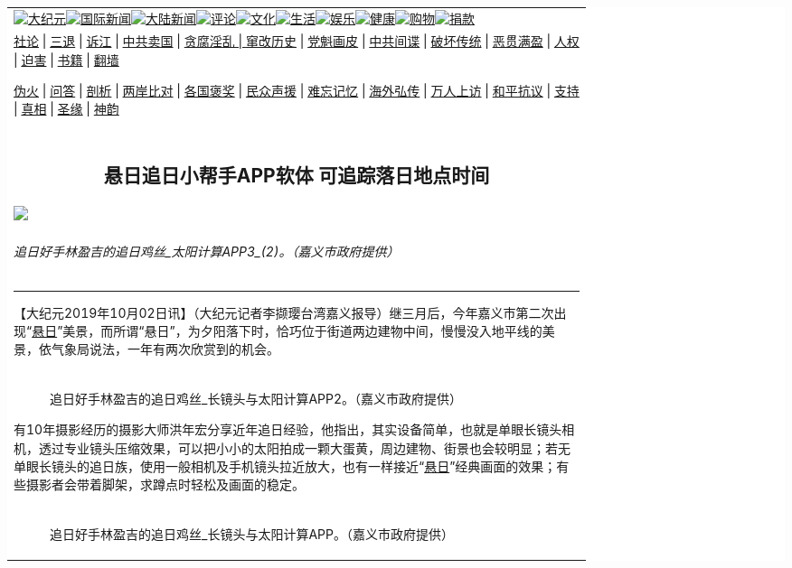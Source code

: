 <a name="1" id="1" target="_blank"></a><span id="1"></span>
<table border="0"><tr><td colspan="2" VALIGN=TOP><a href="https://github.com/asdfgt5/djy/blob/master/gb/nsc413.md#1"><img src="https://raw.githubusercontent.com/asdfgt5/1/master/t/djy/1.jpg" title="大纪元"></a><a href="https://github.com/asdfgt5/djy/blob/master/gb/n24hr.md#1"><img src="https://raw.githubusercontent.com/asdfgt5/1/master/t/djy/3.jpg" title="国际新闻"></a><a href="https://github.com/asdfgt5/djy/blob/master/gb/nsc413.md#1"><img src="https://raw.githubusercontent.com/asdfgt5/1/master/t/djy/4.jpg" title="大陆新闻"></a><a href="https://github.com/asdfgt5/djy/blob/master/gb/news392.md#1"><img src="https://raw.githubusercontent.com/asdfgt5/1/master/t/djy/5.jpg" title="评论"></a><a href="https://github.com/asdfgt5/djy/blob/master/gb/news2007.md#1"><img src="https://raw.githubusercontent.com/asdfgt5/1/master/t/djy/6.jpg" title="文化"></a><a href="https://github.com/asdfgt5/djy/blob/master/gb/news2008.md#1"><img src="https://raw.githubusercontent.com/asdfgt5/1/master/t/djy/7.jpg" title="生活"></a><a href="https://github.com/asdfgt5/djy/blob/master/gb/ncyule.md#1"><img src="https://raw.githubusercontent.com/asdfgt5/1/master/t/djy/8.jpg" title="娱乐"></a><a href="https://github.com/asdfgt5/djy/blob/master/gb/nsc1002.md#1"><img src="https://raw.githubusercontent.com/asdfgt5/1/master/t/djy/9.jpg" title="健康"><a href="https://www.youlucky.com"><img src="https://raw.githubusercontent.com/asdfgt5/1/master/t/djy/10.jpg" title="购物"></a><a href="https://www.supportepoch.org/donation?utm_medium=epochtimes&utm_source=referral&utm_campaign=donate_button_djyhomepage"><img src="https://raw.githubusercontent.com/asdfgt5/1/master/t/djy/12.jpg" title="捐款"></a></td></tr>
<tr><td colspan="2" VALIGN=TOP><a target="_blank" href="https://git.io/fjCRf">社论</a> | <a target="_blank" href="https://github.com/asdfgt5/djy/blob/master/gb/nf5657.md#1">三退</a> | <a target="_blank" href="https://github.com/asdfgt5/djy/blob/master/gb/nf6123.md#1">诉江</a> | <a target="_blank" href="https://github.com/asdfgt5/djy/blob/master/gb/nf1176117.md#1">中共卖国</a> | <a target="_blank" href="https://github.com/asdfgt5/djy/blob/master/gb/nf5773.md#1">贪腐淫乱 | <a target="_blank" href="https://github.com/asdfgt5/djy/blob/master/gb/nf1176115.md#1">窜改历史</a> | <a target="_blank" href="https://github.com/asdfgt5/djy/blob/master/gb/nf1176107.md#1">党魁画皮</a> | <a target="_blank" href="https://github.com/asdfgt5/djy/blob/master/gb/nf1320400.md#1">中共间谍</a> | <a target="_blank" href="https://github.com/asdfgt5/djy/blob/master/gb/nf1176114.md#1">破坏传统</a> | <a target="_blank" href="https://github.com/asdfgt5/djy/blob/master/gb/nf5287.md#1">恶贯满盈</a> | <a target="_blank" href="https://github.com/asdfgt5/djy/blob/master/gb/ncid278.md#1">人权</a> | <a target="_blank" href="https://github.com/asdfgt5/djy/blob/master/gb/nf1176111.md#1">迫害</a> | <a target="_blank" href="https://github.com/asdfgt5/djy/blob/master/gb/nf1235328.md#1">书籍</a> | <a target="_blank" href="https://github.com/asdfgt5/fq/blob/master/README.md?zsrh#1">翻墙</a></p><p><a target="_blank" href="https://github.com/asdfgt5/djy/blob/master/gb/nf5562.md#1">伪火</a> | <a target="_blank" href="https://github.com/asdfgt5/djy/blob/master/gb/nf4378.md#1">问答</a> | <a target="_blank" href="https://github.com/asdfgt5/djy/blob/master/gb/nf5792.md#1">剖析</a> | <a target="_blank" href="https://github.com/asdfgt5/djy/blob/master/gb/nf5735.md#1">两岸比对</a> | <a target="_blank" href="https://github.com/asdfgt5/djy/blob/master/gb/nf6119.md#1">各国褒奖</a> | <a target="_blank" href="https://github.com/asdfgt5/djy/blob/master/gb/nf6120.md#1">民众声援</a> | <a target="_blank" href="https://github.com/asdfgt5/djy/blob/master/gb/nf1188594.md#1">难忘记忆</a> | <a target="_blank" href="https://github.com/asdfgt5/djy/blob/master/gb/nf3180.md#1">海外弘传</a> | <a target="_blank" href="https://github.com/asdfgt5/djy/blob/master/gb/nf5410.md#1">万人上访</a> | <a target="_blank" href="https://github.com/asdfgt5/ntdtv/blob/master/gb/prog1530_1.md#1">和平抗议</a> | <a target="_blank" href="https://github.com/asdfgt5/djy/blob/master/gb/nf4386.md#1">支持</a> | <a target="_blank" href="https://github.com/asdfgt5/djy/blob/master/gb/nf4389.md#1">真相</a> | <a target="_blank" href="https://github.com/asdfgt5/djy/blob/master/gb/nf5790.md#1">圣缘</a> | <a target="_blank" href="https://github.com/asdfgt5/djy/blob/master/gb/nf4786.md#1">神韵</a></td></tr>
<tr><td VALIGN=TOP width="626"><h2 align=center>悬日追日小帮手APP软体 可追踪落日地点时间</h2>
<img src="http://i.epochtimes.com/assets/uploads/2019/10/998968329b65d14a0d13eeea75b47bb8-600x400.jpg" />
<h6>追日好手林盈吉的追日鸡丝_太阳计算APP3_(2)。（嘉义市政府提供）
</h6>
<hr>
<p>【大纪元2019年10月02日讯】（大纪元记者李撷璎台湾嘉义报导）继三月后，今年嘉义巿第二次出现“<a href="https://github.com/asdfgt5/djy/blob/master/gb/tag/%E6%82%AC%E6%97%A5.md">悬日</a>”美景，而所谓“悬日”，为夕阳落下时，恰巧位于街道两边建物中间，慢慢没入地平线的美景，依气象局说法，一年有两次欣赏到的机会。</p>
<figure id="attachment_11562173" style="width: 450px" class="wp-caption aligncenter"><a href="http://i.epochtimes.com/assets/uploads/2019/10/472547c7c93f2b150d165a44383d76fd.jpg"><img class="size-medium wp-image-11562173" src="http://i.epochtimes.com/assets/uploads/2019/10/472547c7c93f2b150d165a44383d76fd-450x338.jpg" alt="" width="450" b="338" /></a><figcaption class="wp-caption-text">追日好手林盈吉的追日鸡丝_长镜头与太阳计算APP2。（嘉义市政府提供）</figcaption></figure>
<p>有10年摄影经历的摄影大师洪年宏分享近年追日经验，他指出，其实设备简单，也就是单眼长镜头相机，透过专业镜头压缩效果，可以把小小的太阳拍成一颗大蛋黄，周边建物、街景也会较明显；若无单眼长镜头的追日族，使用一般相机及手机镜头拉近放大，也有一样接近“<a href="https://github.com/asdfgt5/djy/blob/master/gb/tag/%E6%82%AC%E6%97%A5.md">悬日</a>”经典画面的效果；有些摄影者会带着脚架，求蹲点时轻松及画面的稳定。</p>
<figure id="attachment_11562175" style="width: 450px" class="wp-caption aligncenter"><a href="http://i.epochtimes.com/assets/uploads/2019/10/d72ea1097f23f98c9b8563e0cfe20ffa.jpg"><img class="size-medium wp-image-11562175" src="http://i.epochtimes.com/assets/uploads/2019/10/d72ea1097f23f98c9b8563e0cfe20ffa-450x338.jpg" alt="" width="450" b="338" /></a><figcaption class="wp-caption-text">追日好手林盈吉的追日鸡丝_长镜头与太阳计算APP。（嘉义市政府提供）</figcaption></figure>